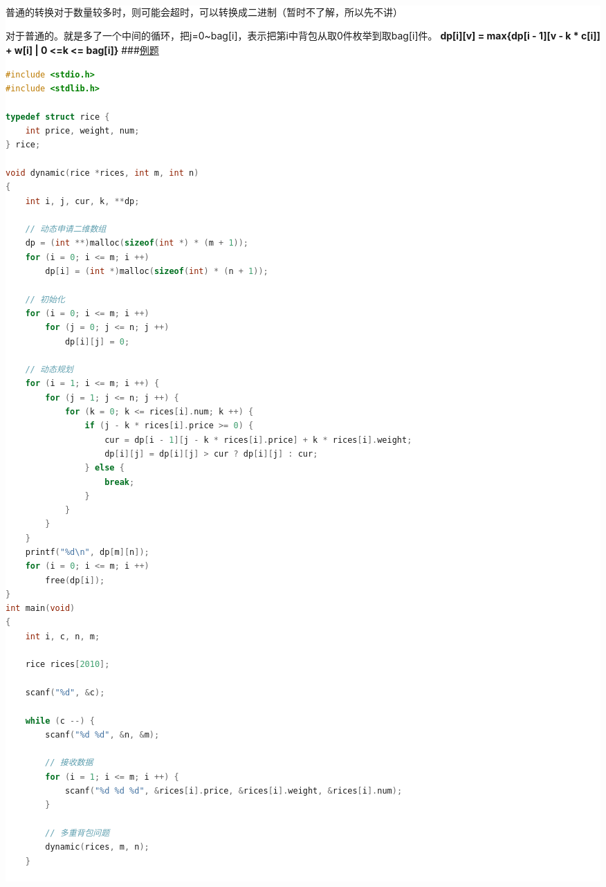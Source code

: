 普通的转换对于数量较多时，则可能会超时，可以转换成二进制（暂时不了解，所以先不讲）

对于普通的。就是多了一个中间的循环，把j=0~bag[i]，表示把第i中背包从取0件枚举到取bag[i]件。
**dp[i][v] = max{dp[i - 1][v - k * c[i]] + w[i] | 0 <=k <= bag[i]}**
###[例题](http://ac.jobdu.com/problem.php?pid=1455)

```c++
#include <stdio.h>  
#include <stdlib.h>  
   
typedef struct rice {  
    int price, weight, num;  
} rice;  
   
void dynamic(rice *rices, int m, int n)  
{  
    int i, j, cur, k, **dp;  
   
    // 动态申请二维数组  
    dp = (int **)malloc(sizeof(int *) * (m + 1));  
    for (i = 0; i <= m; i ++)  
        dp[i] = (int *)malloc(sizeof(int) * (n + 1));  
   
    // 初始化  
    for (i = 0; i <= m; i ++)  
        for (j = 0; j <= n; j ++)  
            dp[i][j] = 0;  
   
    // 动态规划  
    for (i = 1; i <= m; i ++) {  
        for (j = 1; j <= n; j ++) {  
            for (k = 0; k <= rices[i].num; k ++) {  
                if (j - k * rices[i].price >= 0) {  
                    cur = dp[i - 1][j - k * rices[i].price] + k * rices[i].weight;  
                    dp[i][j] = dp[i][j] > cur ? dp[i][j] : cur;  
                } else {  
                    break;  
                }  
            }  
        }  
    }  
    printf("%d\n", dp[m][n]);  
    for (i = 0; i <= m; i ++)  
        free(dp[i]);  
}  
int main(void)  
{  
    int i, c, n, m;  
       
    rice rices[2010];  
   
    scanf("%d", &c);  
   
    while (c --) {  
        scanf("%d %d", &n, &m);  
   
        // 接收数据  
        for (i = 1; i <= m; i ++) {  
            scanf("%d %d %d", &rices[i].price, &rices[i].weight, &rices[i].num);  
        }  
   
        // 多重背包问题  
        dynamic(rices, m, n);  
    }  
   
```